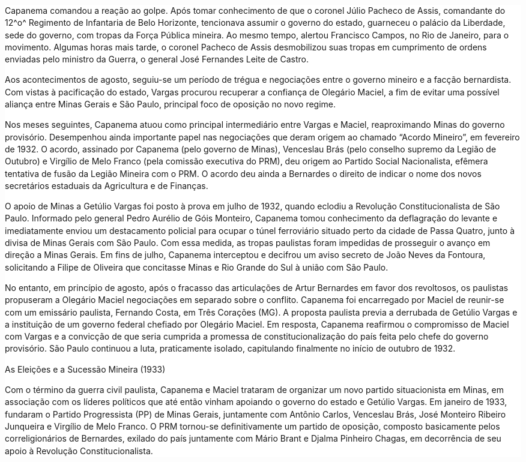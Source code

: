 Capanema comandou a reação ao golpe. Após tomar conhecimento de que o
coronel Júlio Pacheco de Assis, comandante do 12^o^ Regimento de
Infantaria de Belo Horizonte, tencionava assumir o governo do estado,
guarneceu o palácio da Liberdade, sede do governo, com tropas da Força
Pública mineira. Ao mesmo tempo, alertou Francisco Campos, no Rio de
Janeiro, para o movimento. Algumas horas mais tarde, o coronel Pacheco
de Assis desmobilizou suas tropas em cumprimento de ordens enviadas pelo
ministro da Guerra, o general José Fernandes Leite de Castro.

Aos acontecimentos de agosto, seguiu-se um período de trégua e
negociações entre o governo mineiro e a facção bernardista. Com vistas à
pacificação do estado, Vargas procurou recuperar a confiança de Olegário
Maciel, a fim de evitar uma possível aliança entre Minas Gerais e São
Paulo, principal foco de oposição no novo regime.

Nos meses seguintes, Capanema atuou como principal intermediário entre
Vargas e Maciel, reaproximando Minas do governo provisório. Desempenhou
ainda importante papel nas negociações que deram origem ao chamado
“Acordo Mineiro”, em fevereiro de 1932. O acordo, assinado por Capanema
(pelo governo de Minas), Venceslau Brás (pelo conselho supremo da Legião
de Outubro) e Virgílio de Melo Franco (pela comissão executiva do PRM),
deu origem ao Partido Social Nacionalista, efêmera tentativa de fusão da
Legião Mineira com o PRM. O acordo deu ainda a Bernardes o direito de
indicar o nome dos novos secretários estaduais da Agricultura e de
Finanças.

O apoio de Minas a Getúlio Vargas foi posto à prova em julho de 1932,
quando eclodiu a Revolução Constitucionalista de São Paulo. Informado
pelo general Pedro Aurélio de Góis Monteiro, Capanema tomou conhecimento
da deflagração do levante e imediatamente enviou um destacamento
policial para ocupar o túnel ferroviário situado perto da cidade de
Passa Quatro, junto à divisa de Minas Gerais com São Paulo. Com essa
medida, as tropas paulistas foram impedidas de prosseguir o avanço em
direção a Minas Gerais. Em fins de julho, Capanema interceptou e
decifrou um aviso secreto de João Neves da Fontoura, solicitando a
Filipe de Oliveira que concitasse Minas e Rio Grande do Sul à união com
São Paulo.

No entanto, em princípio de agosto, após o fracasso das articulações de
Artur Bernardes em favor dos revoltosos, os paulistas propuseram a
Olegário Maciel negociações em separado sobre o conflito. Capanema foi
encarregado por Maciel de reunir-se com um emissário paulista, Fernando
Costa, em Três Corações (MG). A proposta paulista previa a derrubada de
Getúlio Vargas e a instituição de um governo federal chefiado por
Olegário Maciel. Em resposta, Capanema reafirmou o compromisso de Maciel
com Vargas e a convicção de que seria cumprida a promessa de
constitucionalização do país feita pelo chefe do governo provisório. São
Paulo continuou a luta, praticamente isolado, capitulando finalmente no
início de outubro de 1932.

As Eleições e a Sucessão Mineira (1933)

Com o término da guerra civil paulista, Capanema e Maciel trataram de
organizar um novo partido situacionista em Minas, em associação com os
líderes políticos que até então vinham apoiando o governo do estado e
Getúlio Vargas. Em janeiro de 1933, fundaram o Partido Progressista (PP)
de Minas Gerais, juntamente com Antônio Carlos, Venceslau Brás, José
Monteiro Ribeiro Junqueira e Virgílio de Melo Franco. O PRM tornou-se
definitivamente um partido de oposição, composto basicamente pelos
correligionários de Bernardes, exilado do país juntamente com Mário
Brant e Djalma Pinheiro Chagas, em decorrência de seu apoio à Revolução
Constitucionalista.
